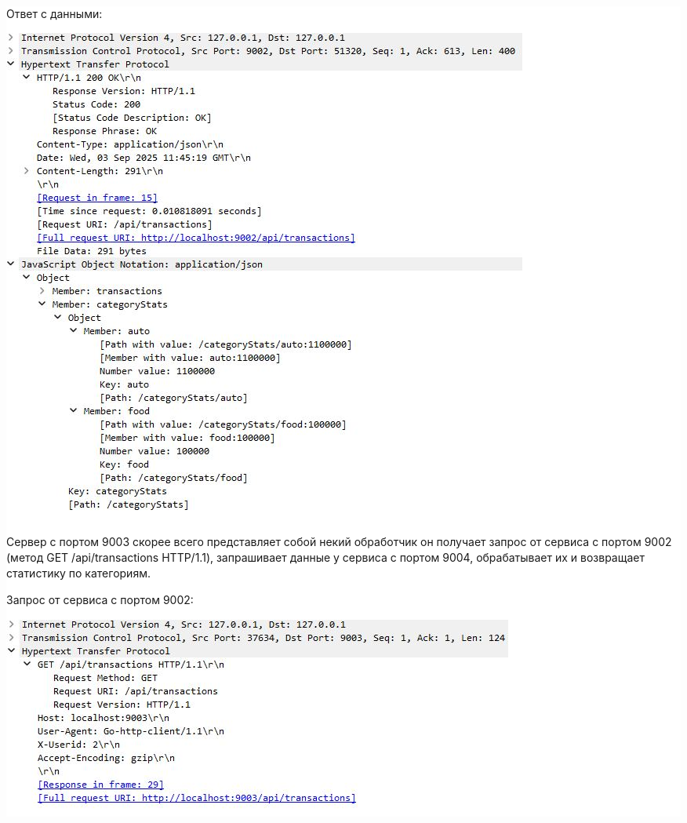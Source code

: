 
Ответ с данными:

![sshot12_1_1_5](img/12_1_1-5.jpg)



Сервер с портом 9003 скорее всего представляет собой некий обработчик он получает запрос от сервиса с портом 9002 (метод GET /api/transactions HTTP/1.1), запрашивает данные у сервиса с портом 9004, обрабатывает их и возвращает статистику по категориям. 


Запрос от сервиса с портом 9002:

![sshot12_1_1_6](img/12_1_1-6.jpg)
